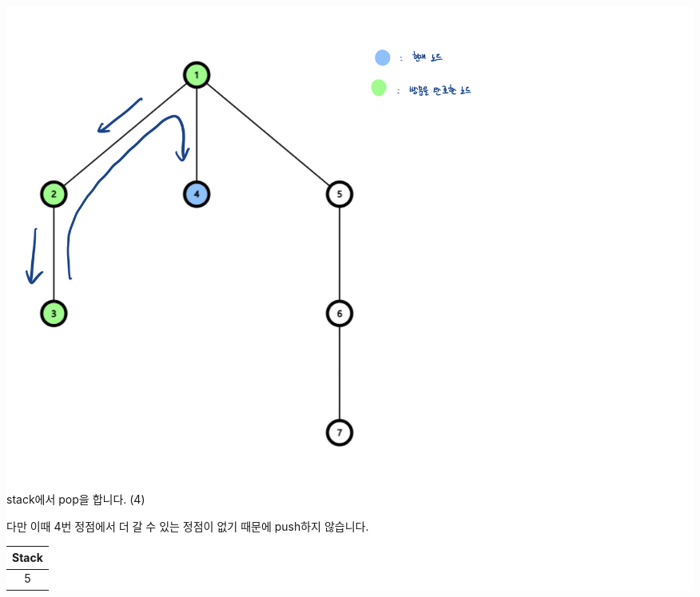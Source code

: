 <img src = "https://github.com/changhoji/changhoji.github.io/blob/main/assets/images/graph/DFS/4.png?raw=true" width="70%">

stack에서 pop을 합니다. (4)

다만 이때 4번 정점에서 더 갈 수 있는 정점이 없기 때문에 push하지 않습니다.  

| Stack |
|:---:|
| 5 |
